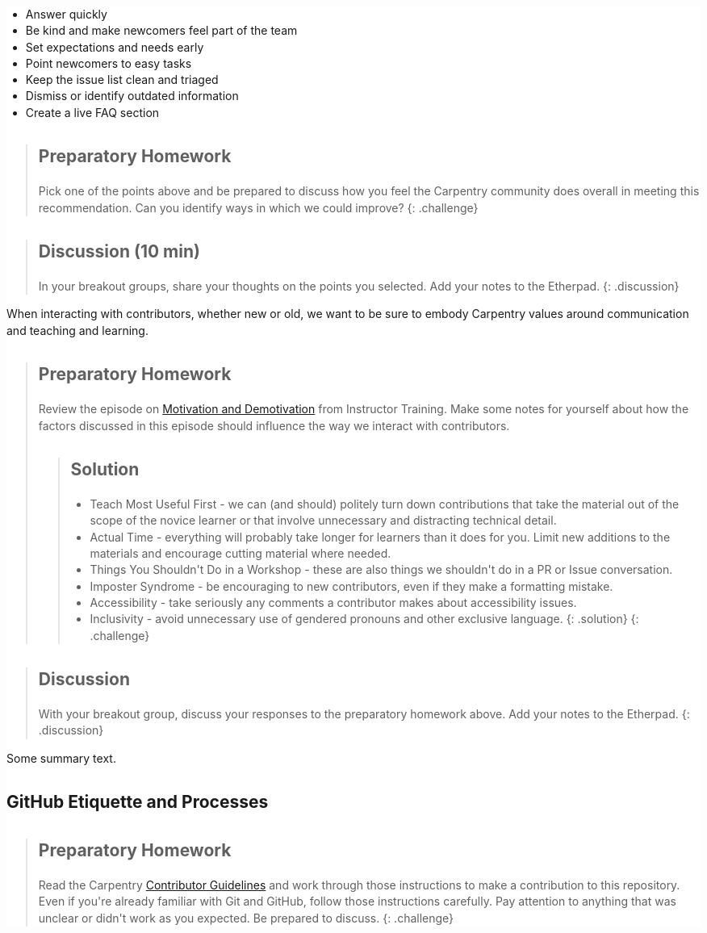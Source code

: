 * Answer quickly
* Be kind and make newcomers feel part of the team
* Set expectations and needs early
* Point newcomers to easy tasks
* Keep the issue list clean and triaged
* Dismiss or identify outdated information
* Create a live FAQ section

> ## Preparatory Homework
> Pick one of the points above and be prepared to discuss how
> you feel the Carpentry community does overall in meeting this
> recommendation. Can you identify ways in which we could improve?
{: .challenge}

> ## Discussion (10 min)
> In your breakout groups, share your thoughts on the points you
> selected. Add your notes to the Etherpad.
{: .discussion}

When interacting with contributors, whether new or old, we want to
be sure to embody Carpentry values around communication and teaching
and learning.

> ## Preparatory Homework
> Review the episode on [Motivation and Demotivation](http://carpentries.github.io/instructor-training/08-motivation/)
> from Instructor Training. Make some notes for yourself about
> how the factors discussed in this episode should influence the
> way we interact with contributors.
> > ## Solution
> > * Teach Most Useful First - we can (and should) politely turn down contributions that take the material out of the scope of the novice learner or that involve unnecessary and distracting technical detail.
> > * Actual Time - everything will probably take longer for learners than it does for you. Limit new additions to the materials and encourage cutting material where needed.
> > * Things You Shouldn't Do in a Workshop - these are also things we shouldn't do in a PR or Issue conversation.
> > * Imposter Syndrome - be encouraging to new contributors, even if they make a formatting mistake.
> > * Accessibility - take seriously any comments a contributor makes about accessibility issues.
> > * Inclusivity - avoid unnecessary use of gendered pronouns and other exclusive language.
> {: .solution}
{: .challenge}

> ## Discussion
> With your breakout group, discuss your responses to the preparatory homework above.
> Add your notes to the Etherpad.
{: .discussion}

Some summary text.

## GitHub Etiquette and Processes

> ## Preparatory Homework
> Read the Carpentry [Contributor Guidelines](https://github.com/carpentries/maintainer-onboarding/blob/gh-pages/CONTRIBUTING.md) and
> work through those instructions to make a contribution to this
> repository. Even if you're already familiar with Git and GitHub,
> follow those instructions carefully. Pay attention to anything that
> was unclear or didn't work as you expected. Be prepared to discuss.
{: .challenge}
